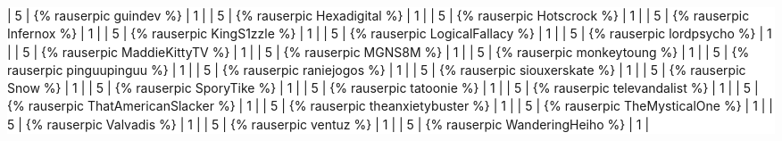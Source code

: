 | 5    | {% rauserpic guindev %}             | 1            |
| 5    | {% rauserpic Hexadigital %}         | 1            |
| 5    | {% rauserpic Hotscrock %}           | 1            |
| 5    | {% rauserpic Infernox %}            | 1            |
| 5    | {% rauserpic KingS1zzle %}          | 1            |
| 5    | {% rauserpic LogicalFallacy %}      | 1            |
| 5    | {% rauserpic lordpsycho %}          | 1            |
| 5    | {% rauserpic MaddieKittyTV %}       | 1            |
| 5    | {% rauserpic MGNS8M %}              | 1            |
| 5    | {% rauserpic monkeytoung %}         | 1            |
| 5    | {% rauserpic pinguupinguu %}        | 1            |
| 5    | {% rauserpic raniejogos %}          | 1            |
| 5    | {% rauserpic siouxerskate %}        | 1            |
| 5    | {% rauserpic Snow %}                | 1            |
| 5    | {% rauserpic SporyTike %}           | 1            |
| 5    | {% rauserpic tatoonie %}            | 1            |
| 5    | {% rauserpic televandalist %}       | 1            |
| 5    | {% rauserpic ThatAmericanSlacker %} | 1            |
| 5    | {% rauserpic theanxietybuster %}    | 1            |
| 5    | {% rauserpic TheMysticalOne %}      | 1            |
| 5    | {% rauserpic Valvadis %}            | 1            |
| 5    | {% rauserpic ventuz %}              | 1            |
| 5    | {% rauserpic WanderingHeiho %}      | 1            |